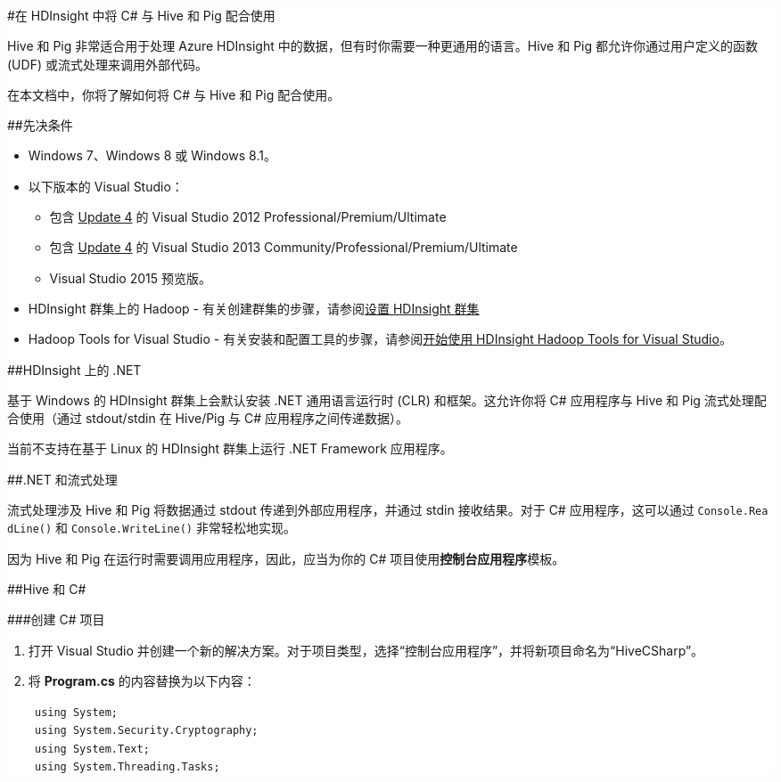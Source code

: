 <properties
	pageTitle="在 Azure HDInsight 中将 C# 与 Hive 和 Pig 配合使用"
	description="了解在 Azure HDInsight 中如何将 C# 用户定义的函数 (UDF) 与 Hive 和 Pig 流式处理配合使用。"
	services="hdinsight"
	documentationCenter=""
	authors="Blackmist"
	manager="paulettm"
	editor="cgronlun"/>

<tags ms.service="hdinsight" ms.date="07/06/2015" wacn.date="08/14/2015" />

#在 HDInsight 中将 C# 与 Hive 和 Pig 配合使用

Hive 和 Pig 非常适合用于处理 Azure HDInsight 中的数据，但有时你需要一种更通用的语言。Hive 和 Pig 都允许你通过用户定义的函数 (UDF) 或流式处理来调用外部代码。

在本文档中，你将了解如何将 C# 与 Hive 和 Pig 配合使用。

##先决条件

* Windows 7、Windows 8 或 Windows 8.1。

* 以下版本的 Visual Studio：

	* 包含 <a href="https://www.microsoft.com/zh-CN/download/details.aspx?id=39305" target="_blank">Update 4</a> 的 Visual Studio 2012 Professional/Premium/Ultimate

	* 包含 <a href="https://www.microsoft.com/zh-CN/download/details.aspx?id=44921" target="_blank">Update 4</a> 的 Visual Studio 2013 Community/Professional/Premium/Ultimate

	* Visual Studio 2015 预览版。

* HDInsight 群集上的 Hadoop - 有关创建群集的步骤，请参阅[设置 HDInsight 群集](hdinsight-provision-clusters)

* Hadoop Tools for Visual Studio - 有关安装和配置工具的步骤，请参阅<a href="/documentation/articles/hdinsight-hadoop-visual-studio-tools-get-started" target="_blank">开始使用 HDInsight Hadoop Tools for Visual Studio</a>。

##HDInsight 上的 .NET

基于 Windows 的 HDInsight 群集上会默认安装 .NET 通用语言运行时 (CLR) 和框架。这允许你将 C# 应用程序与 Hive 和 Pig 流式处理配合使用（通过 stdout/stdin 在 Hive/Pig 与 C# 应用程序之间传递数据）。

当前不支持在基于 Linux 的 HDInsight 群集上运行 .NET Framework 应用程序。

##.NET 和流式处理

流式处理涉及 Hive 和 Pig 将数据通过 stdout 传递到外部应用程序，并通过 stdin 接收结果。对于 C# 应用程序，这可以通过 `Console.ReadLine()` 和 `Console.WriteLine()` 非常轻松地实现。

因为 Hive 和 Pig 在运行时需要调用应用程序，因此，应当为你的 C# 项目使用**控制台应用程序**模板。

##Hive 和 C&#35;

###创建 C# 项目

1. 打开 Visual Studio 并创建一个新的解决方案。对于项目类型，选择“控制台应用程序”，并将新项目命名为“HiveCSharp”。

2. 将 **Program.cs** 的内容替换为以下内容：

		using System;
		using System.Security.Cryptography;
		using System.Text;
		using System.Threading.Tasks;
